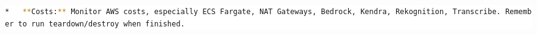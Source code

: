   ```bash
*   **Costs:** Monitor AWS costs, especially ECS Fargate, NAT Gateways, Bedrock, Kendra, Rekognition, Transcribe. Remember to run teardown/destroy when finished.